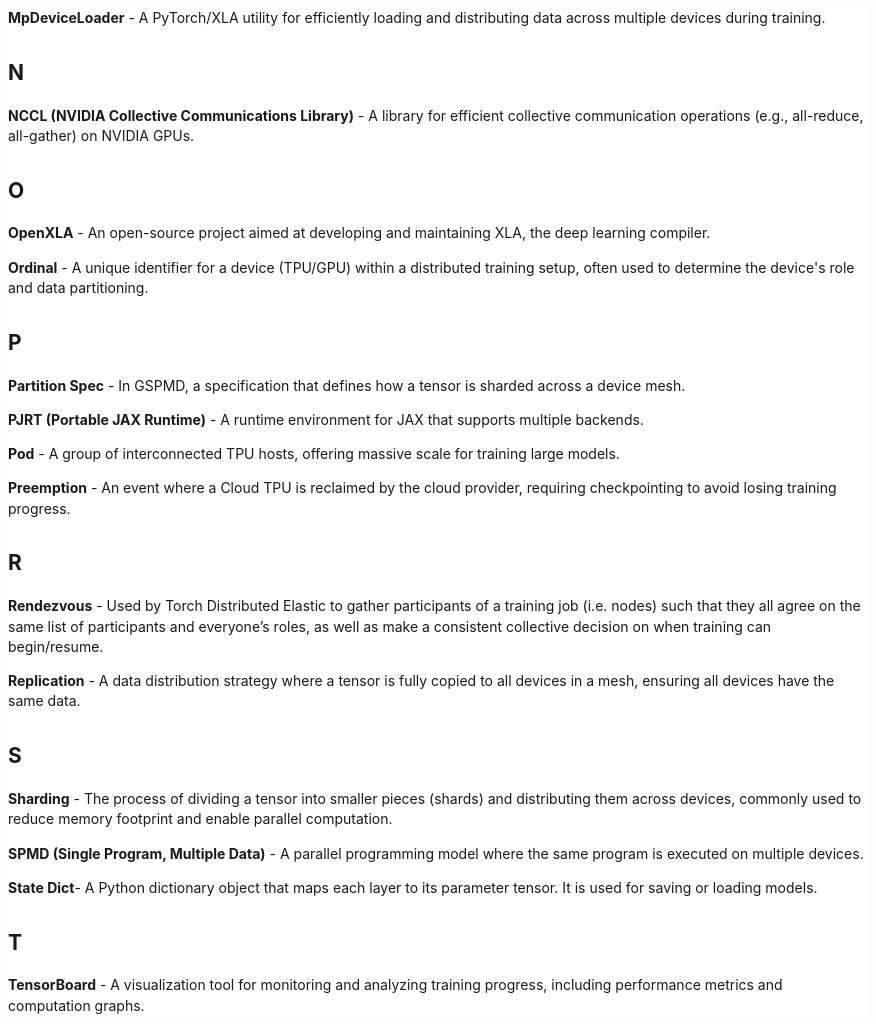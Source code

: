 **MpDeviceLoader** - A PyTorch/XLA utility for efficiently loading and distributing data across multiple devices during training.

## N

**NCCL (NVIDIA Collective Communications Library)** - A library for efficient collective communication operations (e.g., all-reduce, all-gather) on NVIDIA GPUs.

## O

**OpenXLA** - An open-source project aimed at developing and maintaining XLA, the deep learning compiler.

**Ordinal** - A unique identifier for a device (TPU/GPU) within a distributed training setup, often used to determine the device's role and data partitioning.

## P

**Partition Spec** -  In GSPMD, a specification that defines how a tensor is sharded across a device mesh.

**PJRT (Portable JAX Runtime)** - A runtime environment for JAX that supports multiple backends.

**Pod** - A group of interconnected TPU hosts, offering massive scale for training large models.

**Preemption** - An event where a Cloud TPU is reclaimed by the cloud provider, requiring checkpointing to avoid losing training progress.

## R

**Rendezvous** - Used by Torch Distributed Elastic to gather participants of a training job (i.e. nodes) such that they all agree on the same list of participants and everyone’s roles, as well as make a consistent collective decision on when training can begin/resume.

**Replication** - A data distribution strategy where a tensor is fully copied to all devices in a mesh, ensuring all devices have the same data.

## S

**Sharding** - The process of dividing a tensor into smaller pieces (shards) and distributing them across devices, commonly used to reduce memory footprint and enable parallel computation.

**SPMD (Single Program, Multiple Data)** - A parallel programming model where the same program is executed on multiple devices.

**State Dict**- A Python dictionary object that maps each layer to its parameter tensor. It is used for saving or loading models.

## T

**TensorBoard** - A visualization tool for monitoring and analyzing training progress, including performance metrics and computation graphs.
